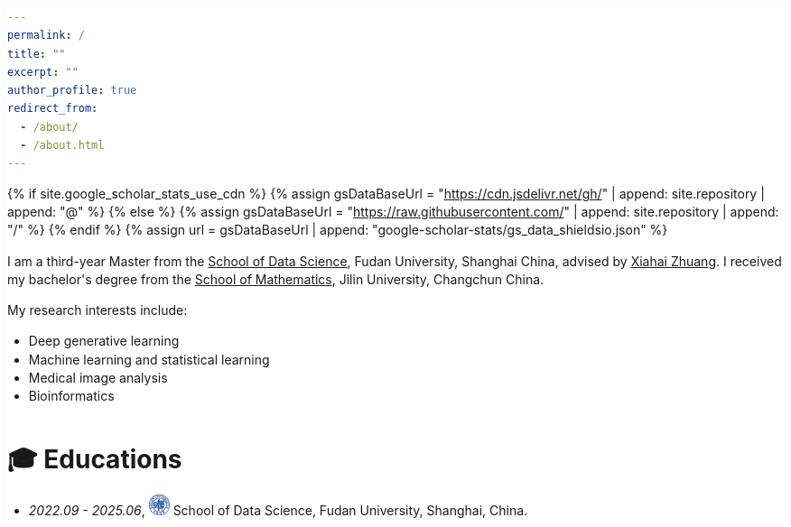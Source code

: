 ```yaml
---
permalink: /
title: ""
excerpt: ""
author_profile: true
redirect_from: 
  - /about/
  - /about.html
---
```


{% if site.google_scholar_stats_use_cdn %}
{% assign gsDataBaseUrl = "https://cdn.jsdelivr.net/gh/" | append: site.repository | append: "@" %}
{% else %}
{% assign gsDataBaseUrl = "https://raw.githubusercontent.com/" | append: site.repository | append: "/" %}
{% endif %}
{% assign url = gsDataBaseUrl | append: "google-scholar-stats/gs_data_shieldsio.json" %}

<span class='anchor' id='about-me'></span>

I am a third-year Master from the [School of Data Science](https://sds.fudan.edu.cn/),  Fudan University, Shanghai China, advised by [Xiahai Zhuang](https://zmiclab.github.io/zxh/). I received my bachelor's degree from the [School of Mathematics](https://math.jlu.edu.cn/), Jilin University, Changchun China. 

My research interests include: 
- Deep generative learning
- Machine learning and statistical learning
- Medical image analysis
- Bioinformatics



# 🎓 Educations 
- *2022.09 - 2025.06*, <a href="https://www.fudan.edu.cn/en/"><img class="svg" src="/images/Fudan_logo.png" width="23pt"></a> School of Data Science, Fudan University, Shanghai, China.